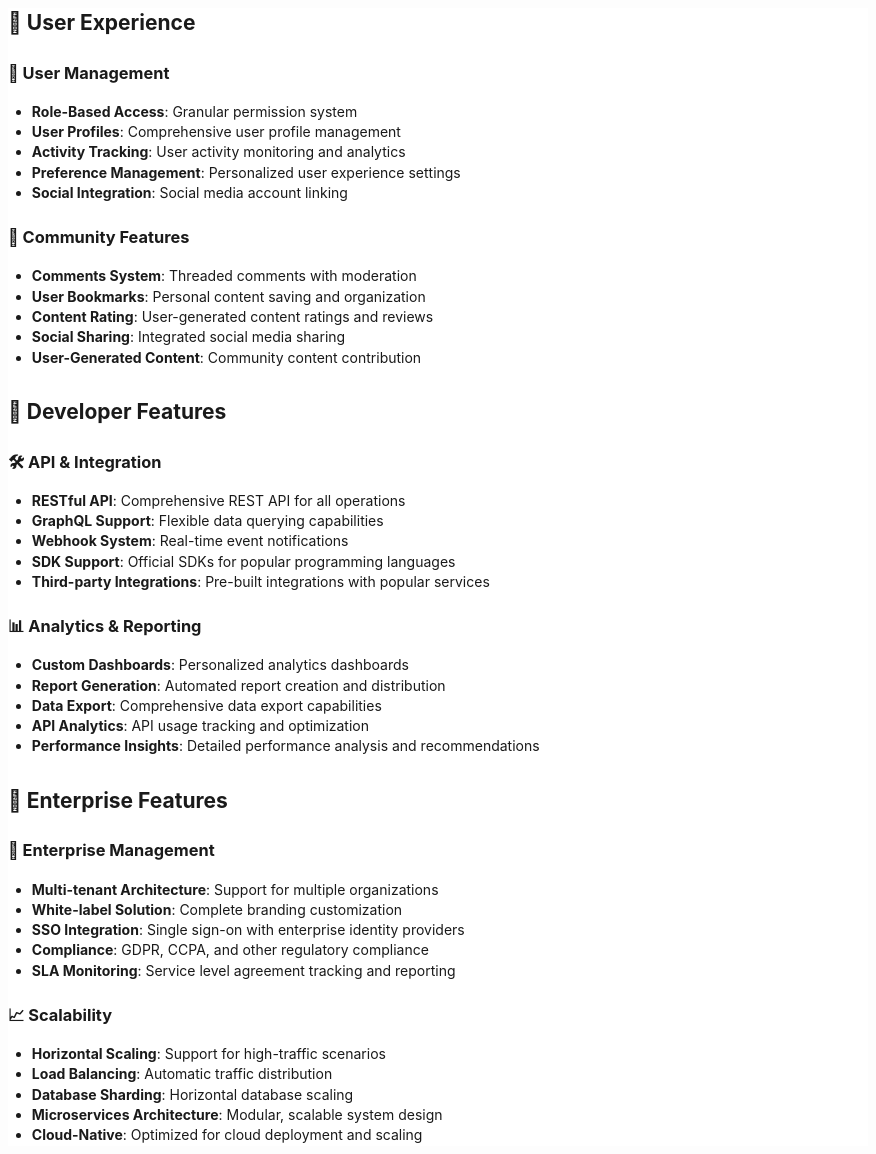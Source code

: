 ## 🎨 User Experience

### 👥 User Management
- **Role-Based Access**: Granular permission system
- **User Profiles**: Comprehensive user profile management
- **Activity Tracking**: User activity monitoring and analytics
- **Preference Management**: Personalized user experience settings
- **Social Integration**: Social media account linking

### 💬 Community Features
- **Comments System**: Threaded comments with moderation
- **User Bookmarks**: Personal content saving and organization
- **Content Rating**: User-generated content ratings and reviews
- **Social Sharing**: Integrated social media sharing
- **User-Generated Content**: Community content contribution

## 🔧 Developer Features

### 🛠️ API & Integration
- **RESTful API**: Comprehensive REST API for all operations
- **GraphQL Support**: Flexible data querying capabilities
- **Webhook System**: Real-time event notifications
- **SDK Support**: Official SDKs for popular programming languages
- **Third-party Integrations**: Pre-built integrations with popular services

### 📊 Analytics & Reporting
- **Custom Dashboards**: Personalized analytics dashboards
- **Report Generation**: Automated report creation and distribution
- **Data Export**: Comprehensive data export capabilities
- **API Analytics**: API usage tracking and optimization
- **Performance Insights**: Detailed performance analysis and recommendations

## 🚀 Enterprise Features

### 🏢 Enterprise Management
- **Multi-tenant Architecture**: Support for multiple organizations
- **White-label Solution**: Complete branding customization
- **SSO Integration**: Single sign-on with enterprise identity providers
- **Compliance**: GDPR, CCPA, and other regulatory compliance
- **SLA Monitoring**: Service level agreement tracking and reporting

### 📈 Scalability
- **Horizontal Scaling**: Support for high-traffic scenarios
- **Load Balancing**: Automatic traffic distribution
- **Database Sharding**: Horizontal database scaling
- **Microservices Architecture**: Modular, scalable system design
- **Cloud-Native**: Optimized for cloud deployment and scaling
